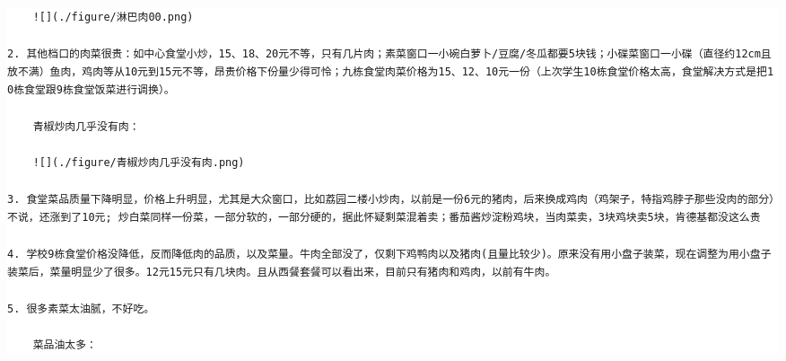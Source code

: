         ![](./figure/淋巴肉00.png)

    2. 其他档口的肉菜很贵：如中心食堂小炒，15、18、20元不等，只有几片肉；素菜窗口一小碗白萝卜/豆腐/冬瓜都要5块钱；小碟菜窗口一小碟（直径约12cm且放不满）鱼肉，鸡肉等从10元到15元不等，昂贵价格下份量少得可怜；九栋食堂肉菜价格为15、12、10元一份（上次学生10栋食堂价格太高，食堂解决方式是把10栋食堂跟9栋食堂饭菜进行调换）。
    
        青椒炒肉几乎没有肉：
    
        ![](./figure/青椒炒肉几乎没有肉.png)

    3. 食堂菜品质量下降明显，价格上升明显，尤其是大众窗口，比如荔园二楼小炒肉，以前是一份6元的猪肉，后来换成鸡肉（鸡架子，特指鸡脖子那些没肉的部分）不说，还涨到了10元; 炒白菜同样一份菜，一部分软的，一部分硬的，据此怀疑剩菜混着卖；番茄酱炒淀粉鸡块，当肉菜卖，3块鸡块卖5块，肯德基都没这么贵

    4. 学校9栋食堂价格没降低，反而降低肉的品质，以及菜量。牛肉全部没了，仅剩下鸡鸭肉以及猪肉(且量比较少)。原来没有用小盘子装菜，现在调整为用小盘子装菜后，菜量明显少了很多。12元15元只有几块肉。且从西餐套餐可以看出来，目前只有猪肉和鸡肉，以前有牛肉。

    5. 很多素菜太油腻，不好吃。

        菜品油太多：
    